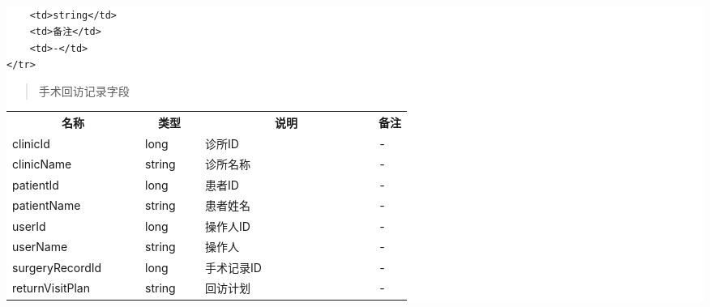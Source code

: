         <td>string</td>
        <td>备注</td>
        <td>-</td>
    </tr>
</table>

> 手术回访记录字段

<table>
    <tr>
        <th style="width:150px;">名称</th>
        <th style="width:60px;">类型</th>
        <th style="width:200px;">说明</th>
        <th>备注</th>
    </tr>
    <tr>
        <td>clinicId</td>
        <td>long</td>
        <td>诊所ID</td>
        <td>-</td>
    </tr>
    <tr>
        <td>clinicName</td>
        <td>string</td>
        <td>诊所名称</td>
        <td>-</td>
    </tr>
    <tr>
        <td>patientId</td>
        <td>long</td>
        <td>患者ID</td>
        <td>-</td>
    </tr>
    <tr>
        <td>patientName</td>
        <td>string</td>
        <td>患者姓名</td>
        <td>-</td>
    </tr>
    <tr>
        <td>userId</td>
        <td>long</td>
        <td>操作人ID</td>
        <td>-</td>
    </tr>
    <tr>
        <td>userName</td>
        <td>string</td>
        <td>操作人</td>
        <td>-</td>
    </tr>
    <tr>
        <td>surgeryRecordId</td>
        <td>long</td>
        <td>手术记录ID</td>
        <td>-</td>
    </tr>
    <tr>
        <td>returnVisitPlan</td>
        <td>string</td>
        <td>回访计划</td>
        <td>-</td>
    </tr>
    <tr>